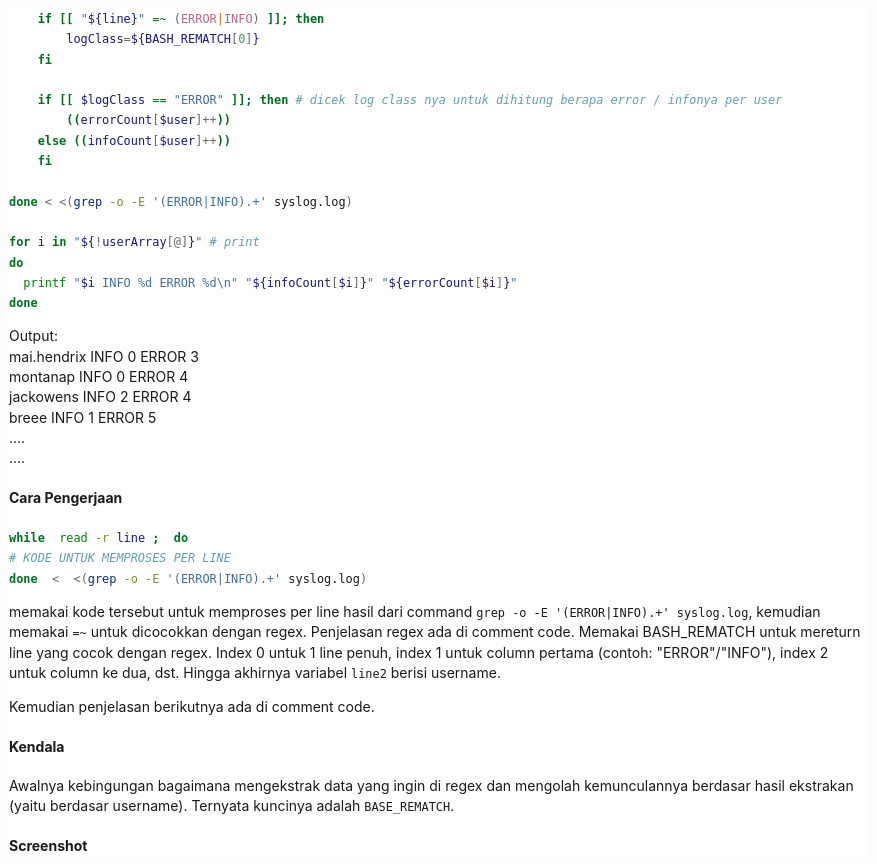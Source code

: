 ````bash
    if [[ "${line}" =~ (ERROR|INFO) ]]; then
        logClass=${BASH_REMATCH[0]}
    fi
    
    if [[ $logClass == "ERROR" ]]; then # dicek log class nya untuk dihitung berapa error / infonya per user
        ((errorCount[$user]++))
    else ((infoCount[$user]++))
    fi

done < <(grep -o -E '(ERROR|INFO).+' syslog.log)

for i in "${!userArray[@]}" # print 
do
  printf "$i INFO %d ERROR %d\n" "${infoCount[$i]}" "${errorCount[$i]}"
done
````
Output:  
mai.hendrix INFO 0 ERROR 3  
montanap INFO 0 ERROR 4  
jackowens INFO 2 ERROR 4  
breee INFO 1 ERROR 5  
....  
....  
#### Cara Pengerjaan
````bash
while  read -r line ;  do
# KODE UNTUK MEMPROSES PER LINE
done  <  <(grep -o -E '(ERROR|INFO).+' syslog.log)
````
memakai kode tersebut untuk memproses per line hasil dari command `grep -o -E '(ERROR|INFO).+' syslog.log`, kemudian memakai `=~` untuk dicocokkan dengan regex. Penjelasan regex ada di comment code. Memakai BASH_REMATCH untuk mereturn line yang cocok dengan regex. Index 0 untuk 1 line penuh, index 1 untuk column pertama (contoh: "ERROR"/"INFO"), index 2 untuk column ke dua, dst. Hingga akhirnya variabel `line2` berisi username.

Kemudian penjelasan berikutnya ada di comment code.
#### Kendala
Awalnya kebingungan bagaimana mengekstrak data yang ingin di regex dan mengolah kemunculannya berdasar hasil ekstrakan (yaitu berdasar username). Ternyata kuncinya adalah `BASE_REMATCH`.
#### Screenshot
